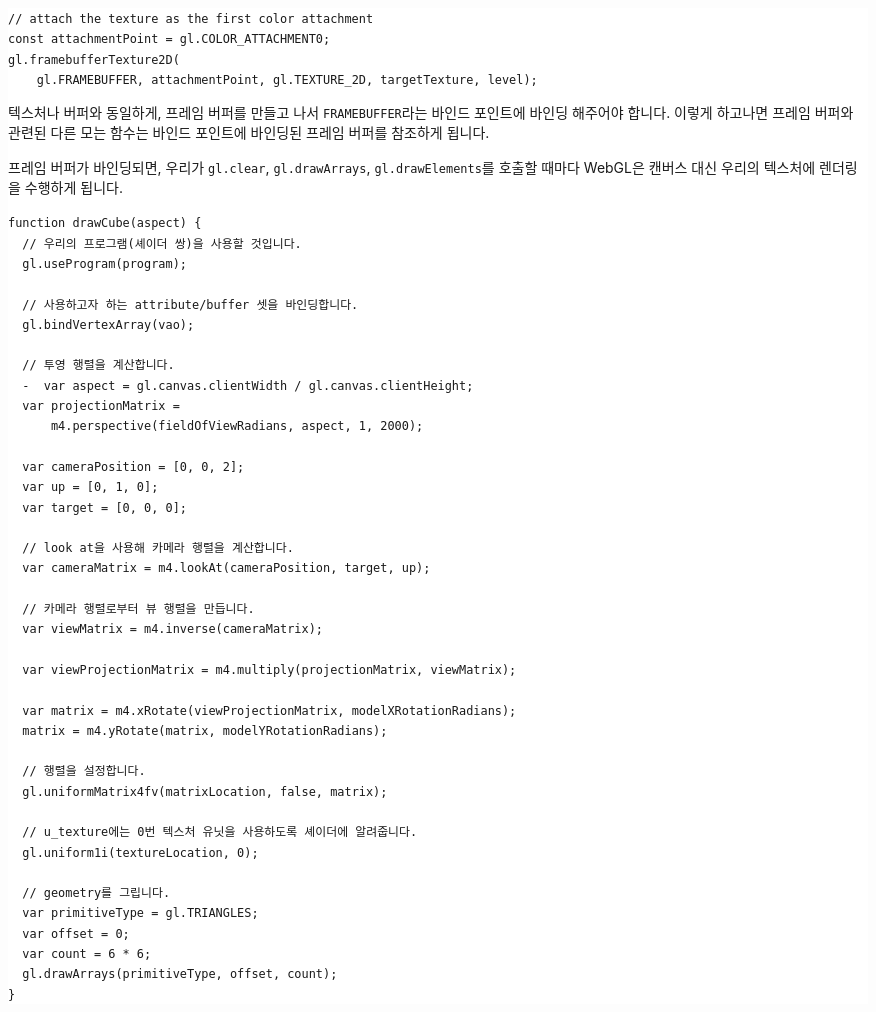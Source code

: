     // attach the texture as the first color attachment
    const attachmentPoint = gl.COLOR_ATTACHMENT0;
    gl.framebufferTexture2D(
        gl.FRAMEBUFFER, attachmentPoint, gl.TEXTURE_2D, targetTexture, level);

텍스처나 버퍼와 동일하게, 프레임 버퍼를 만들고 나서 `FRAMEBUFFER`라는 
바인드 포인트에 바인딩 해주어야 합니다. 이렇게 하고나면 프레임 버퍼와 관련된 
다른 모는 함수는 바인드 포인트에 바인딩된 프레임 버퍼를 참조하게 됩니다.

프레임 버퍼가 바인딩되면, 우리가  `gl.clear`, `gl.drawArrays`, 
`gl.drawElements`를 호출할 때마다 WebGL은 캔버스 대신 우리의 텍스처에 렌더링을 수행하게 됩니다.

```
function drawCube(aspect) {
  // 우리의 프로그램(셰이더 쌍)을 사용할 것입니다.
  gl.useProgram(program);

  // 사용하고자 하는 attribute/buffer 셋을 바인딩합니다.
  gl.bindVertexArray(vao);

  // 투영 행렬을 계산합니다.
  -  var aspect = gl.canvas.clientWidth / gl.canvas.clientHeight;
  var projectionMatrix =
      m4.perspective(fieldOfViewRadians, aspect, 1, 2000);

  var cameraPosition = [0, 0, 2];
  var up = [0, 1, 0];
  var target = [0, 0, 0];

  // look at을 사용해 카메라 행렬을 계산합니다.
  var cameraMatrix = m4.lookAt(cameraPosition, target, up);

  // 카메라 행렬로부터 뷰 행렬을 만듭니다.
  var viewMatrix = m4.inverse(cameraMatrix);

  var viewProjectionMatrix = m4.multiply(projectionMatrix, viewMatrix);

  var matrix = m4.xRotate(viewProjectionMatrix, modelXRotationRadians);
  matrix = m4.yRotate(matrix, modelYRotationRadians);

  // 행렬을 설정합니다.
  gl.uniformMatrix4fv(matrixLocation, false, matrix);

  // u_texture에는 0번 텍스처 유닛을 사용하도록 셰이더에 알려줍니다.
  gl.uniform1i(textureLocation, 0);

  // geometry를 그립니다.
  var primitiveType = gl.TRIANGLES;
  var offset = 0;
  var count = 6 * 6;
  gl.drawArrays(primitiveType, offset, count);
}
```
